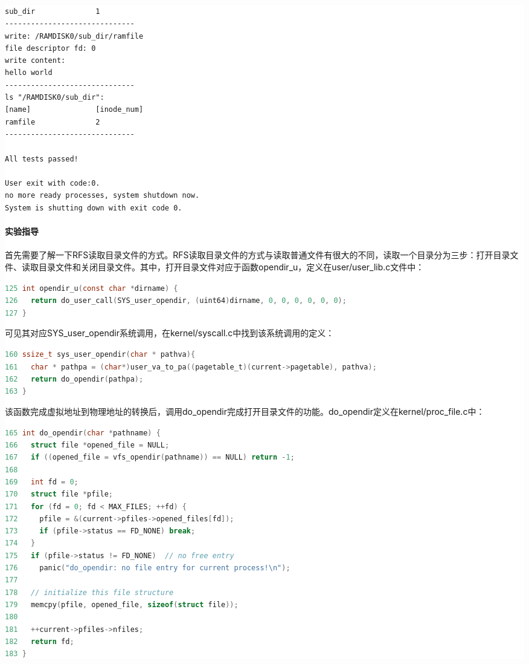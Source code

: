 ```
sub_dir              1
------------------------------
write: /RAMDISK0/sub_dir/ramfile
file descriptor fd: 0
write content: 
hello world
------------------------------
ls "/RAMDISK0/sub_dir":
[name]               [inode_num]
ramfile              2
------------------------------

All tests passed!

User exit with code:0.
no more ready processes, system shutdown now.
System is shutting down with exit code 0.
```

<a name="lab4_2_guide"></a>

#### 实验指导

首先需要了解一下RFS读取目录文件的方式。RFS读取目录文件的方式与读取普通文件有很大的不同，读取一个目录分为三步：打开目录文件、读取目录文件和关闭目录文件。其中，打开目录文件对应于函数opendir_u，定义在user/user_lib.c文件中：

```c
125 int opendir_u(const char *dirname) {
126   return do_user_call(SYS_user_opendir, (uint64)dirname, 0, 0, 0, 0, 0, 0);
127 }
```

可见其对应SYS_user_opendir系统调用，在kernel/syscall.c中找到该系统调用的定义：

```c
160 ssize_t sys_user_opendir(char * pathva){
161   char * pathpa = (char*)user_va_to_pa((pagetable_t)(current->pagetable), pathva);
162   return do_opendir(pathpa);
163 }
```

该函数完成虚拟地址到物理地址的转换后，调用do_opendir完成打开目录文件的功能。do_opendir定义在kernel/proc_file.c中：

```c
165 int do_opendir(char *pathname) {
166   struct file *opened_file = NULL;
167   if ((opened_file = vfs_opendir(pathname)) == NULL) return -1;
168 
169   int fd = 0;
170   struct file *pfile;
171   for (fd = 0; fd < MAX_FILES; ++fd) {
172     pfile = &(current->pfiles->opened_files[fd]);
173     if (pfile->status == FD_NONE) break;
174   }
175   if (pfile->status != FD_NONE)  // no free entry
176     panic("do_opendir: no file entry for current process!\n");
177 
178   // initialize this file structure
179   memcpy(pfile, opened_file, sizeof(struct file));
180 
181   ++current->pfiles->nfiles;
182   return fd;
183 }
```
